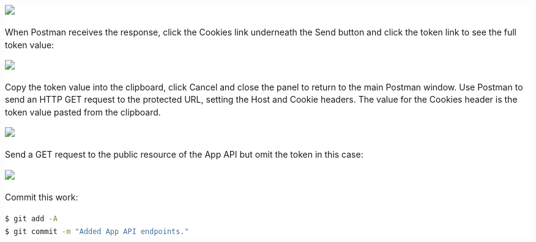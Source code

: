 ![][signin]

When Postman receives the response, click the Cookies link underneath the Send button and click the token link to see the full token value:

![][cookies]

Copy the token value into the clipboard, click Cancel and close the panel to return to the main Postman window. Use Postman to send an HTTP GET request to the protected URL, setting the Host and Cookie headers. The value for the Cookies header is the token value pasted from the clipboard.

![][protected]

Send a GET request to the public resource of the App API but omit the token in this case:

![][public]

Commit this work:
~~~bash
$ git add -A
$ git commit -m "Added App API endpoints."
~~~

[signin]: ./img/signin.png
[cookies]: ./img/cookies.png
[protected]: ./img/protected.png
[public]: ./img/public.png


